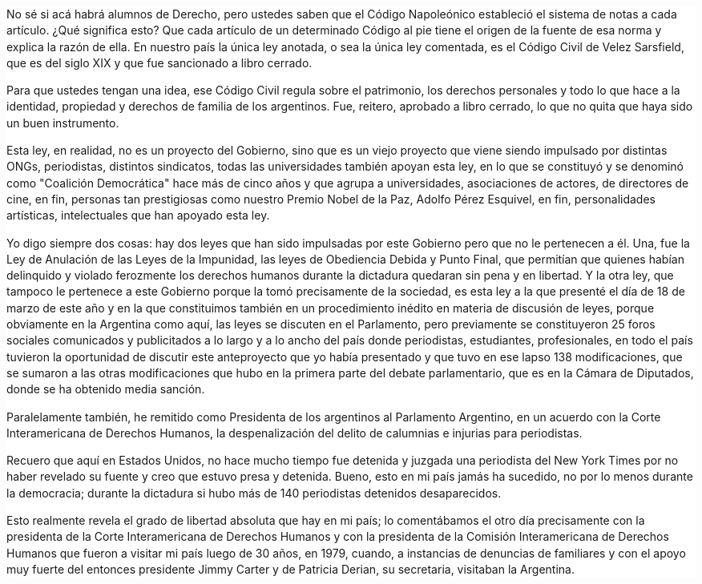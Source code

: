 No sé si acá habrá alumnos de Derecho, pero ustedes saben que el Código
Napoleónico estableció el sistema de notas a cada artículo. ¿Qué
significa esto? Que cada artículo de un determinado Código al pie tiene
el origen de la fuente de esa norma y explica la razón de ella. En
nuestro país la única ley anotada, o sea la única ley comentada, es el
Código Civil de Velez Sarsfield, que es del siglo XIX y que fue
sancionado a libro cerrado.

Para que ustedes tengan una idea, ese Código Civil regula sobre el
patrimonio, los derechos personales y todo lo que hace a la identidad,
propiedad y derechos de familia de los argentinos. Fue, reitero,
aprobado a libro cerrado, lo que no quita que haya sido un buen
instrumento.

Esta ley, en realidad, no es un proyecto del Gobierno, sino que es un
viejo proyecto que viene siendo impulsado por distintas ONGs,
periodistas, distintos sindicatos, todas las universidades también
apoyan esta ley, en lo que se constituyó y se denominó como "Coalición
Democrática" hace más de cinco años y que agrupa a universidades,
asociaciones de actores, de directores de cine, en fin, personas tan
prestigiosas como nuestro Premio Nobel de la Paz, Adolfo Pérez Esquivel,
en fin, personalidades artísticas, intelectuales que han apoyado esta
ley.

Yo digo siempre dos cosas: hay dos leyes que han sido impulsadas por
este Gobierno pero que no le pertenecen a él. Una, fue la Ley de
Anulación de las Leyes de la Impunidad, las leyes de Obediencia Debida y
Punto Final, que permitían que quienes habían delinquido y violado
ferozmente los derechos humanos durante la dictadura quedaran sin pena y
en libertad. Y la otra ley, que tampoco le pertenece a este Gobierno
porque la tomó precisamente de la sociedad, es esta ley a la que
presenté el día de 18 de marzo de este año y en la que constituimos
también en un procedimiento inédito en materia de discusión de leyes,
porque obviamente en la Argentina como aquí, las leyes se discuten en el
Parlamento, pero previamente se constituyeron 25 foros sociales
comunicados y publicitados a lo largo y a lo ancho del país donde
periodistas, estudiantes, profesionales, en todo el país tuvieron la
oportunidad de discutir este anteproyecto que yo había presentado y que
tuvo en ese lapso 138 modificaciones, que se sumaron a las otras
modificaciones que hubo en la primera parte del debate parlamentario,
que es en la Cámara de Diputados, donde se ha obtenido media sanción.

Paralelamente también, he remitido como Presidenta de los argentinos al
Parlamento Argentino, en un acuerdo con la Corte Interamericana de
Derechos Humanos, la despenalización del delito de calumnias e injurias
para periodistas.

Recuero que aquí en Estados Unidos, no hace mucho tiempo fue detenida y
juzgada una periodista del New York Times por no haber revelado su
fuente y creo que estuvo presa y detenida. Bueno, esto en mi país jamás
ha sucedido, no por lo menos durante la democracia; durante la dictadura
si hubo más de 140 periodistas detenidos desaparecidos.

Esto realmente revela el grado de libertad absoluta que hay en mi país;
lo comentábamos el otro día precisamente con la presidenta de la Corte
Interamericana de Derechos Humanos y con la presidenta de la Comisión
Interamericana de Derechos Humanos que fueron a visitar mi país luego de
30 años, en 1979, cuando, a instancias de denuncias de familiares y con
el apoyo muy fuerte del entonces presidente Jimmy Carter y de Patricia
Derian, su secretaria, visitaban la Argentina. 
